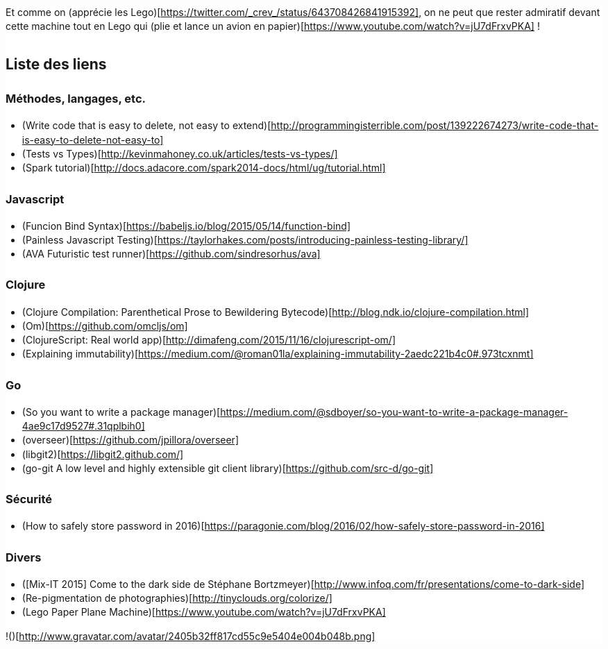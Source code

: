 Et comme on (apprécie les Lego)[https://twitter.com/_crev_/status/643708426841915392], on ne peut que rester admiratif devant cette machine tout en Lego qui (plie et lance un avion en papier)[https://www.youtube.com/watch?v=jU7dFrxvPKA] !

## Liste des liens

### Méthodes, langages, etc.

* (Write code that is easy to delete, not easy to extend)[http://programmingisterrible.com/post/139222674273/write-code-that-is-easy-to-delete-not-easy-to]
* (Tests vs Types)[http://kevinmahoney.co.uk/articles/tests-vs-types/]
* (Spark tutorial)[http://docs.adacore.com/spark2014-docs/html/ug/tutorial.html]

### Javascript

* (Funcion Bind Syntax)[https://babeljs.io/blog/2015/05/14/function-bind]
* (Painless Javascript Testing)[https://taylorhakes.com/posts/introducing-painless-testing-library/]
* (AVA Futuristic test runner)[https://github.com/sindresorhus/ava]

### Clojure

* (Clojure Compilation: Parenthetical Prose to Bewildering Bytecode)[http://blog.ndk.io/clojure-compilation.html]
* (Om)[https://github.com/omcljs/om]
* (ClojureScript: Real world app)[http://dimafeng.com/2015/11/16/clojurescript-om/]
* (Explaining immutability)[https://medium.com/@roman01la/explaining-immutability-2aedc221b4c0#.973tcxnmt]

### Go

* (So you want to write a package manager)[https://medium.com/@sdboyer/so-you-want-to-write-a-package-manager-4ae9c17d9527#.31qplbih0]
* (overseer)[https://github.com/jpillora/overseer]
* (libgit2)[https://libgit2.github.com/]
* (go-git A low level and highly extensible git client library)[https://github.com/src-d/go-git]

### Sécurité

* (How to safely store password in 2016)[https://paragonie.com/blog/2016/02/how-safely-store-password-in-2016]

### Divers

* ([Mix-IT 2015] Come to the dark side de Stéphane Bortzmeyer)[http://www.infoq.com/fr/presentations/come-to-dark-side]
* (Re-pigmentation de photographies)[http://tinyclouds.org/colorize/]
* (Lego Paper Plane Machine)[https://www.youtube.com/watch?v=jU7dFrxvPKA]

!()[http://www.gravatar.com/avatar/2405b32ff817cd55c9e5404e004b048b.png]